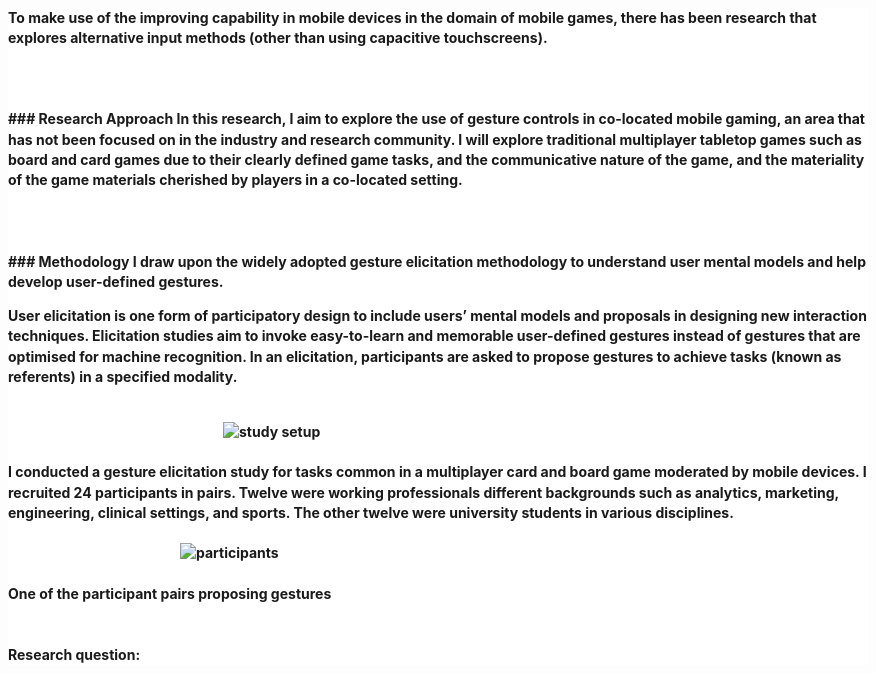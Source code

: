 <b>
To make use of the improving capability in mobile devices in the domain of mobile games, there has been research that explores alternative input methods (other than using capacitive touchscreens).
<br>
<br>
<br>
<br>
### Research Approach
<b>
In this research, I aim <span class="evidence">to explore the use of gesture controls in co-located mobile gaming, an area that has not been focused on in the industry and research community</span>. I will explore traditional multiplayer tabletop games such as board and card games due to their clearly defined game tasks, and the communicative nature of the game, and the materiality of the game materials cherished by players in a co-located setting.
<br>
<br>
<br>
<br>
### Methodology
<b>
I draw upon the widely adopted gesture elicitation methodology to understand user mental models and help develop user-defined gestures. 

<b>User elicitation is one form of participatory design to include users’ mental models and proposals in designing new interaction techniques. <span class="evidence">Elicitation studies aim to invoke easy-to-learn and memorable user-defined gestures</span> instead of gestures that are optimised for machine recognition. In an elicitation, participants are asked to propose gestures to achieve tasks (known as referents) in a specified modality.

<br>
<div style="display: flex; justify-content: center;">
    <img alt="study setup" src="https://chloenhy.github.io/assets/images/gesture/study-setup.jpg" width="50%" height="50%" />
</div>
<br>

<b>
I conducted a gesture elicitation study for tasks common in a multiplayer card and board game moderated by mobile devices. I recruited 24 participants in pairs. Twelve were working professionals different backgrounds such as analytics, marketing, engineering, clinical settings, and sports. The other twelve were university students in various disciplines.
<br>
<br>
<div style="display: flex; justify-content: center;">
<img alt="participants" src="https://chloenhy.github.io/assets/images/gesture/participants.jpg" width="60%" height="60%" align="middle"/>
</div>
<br>
<figcaption>One of the participant pairs proposing gestures</figcaption>
<br>
<br>
<b>Research question: 
